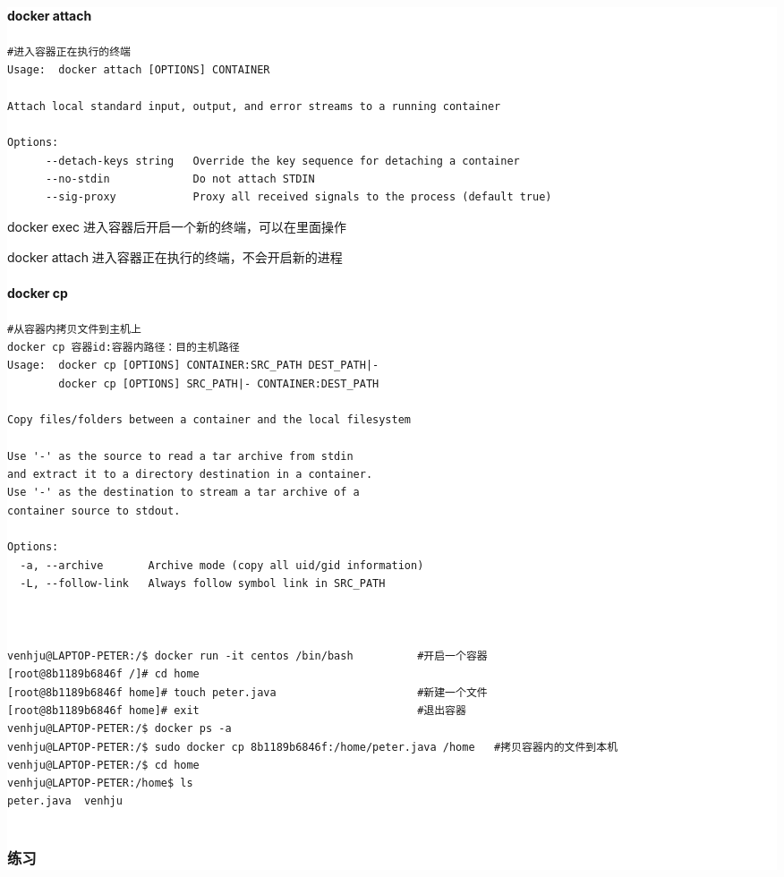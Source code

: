 #### docker attach

```shell
#进入容器正在执行的终端
Usage:  docker attach [OPTIONS] CONTAINER

Attach local standard input, output, and error streams to a running container

Options:
      --detach-keys string   Override the key sequence for detaching a container
      --no-stdin             Do not attach STDIN
      --sig-proxy            Proxy all received signals to the process (default true)
```

docker exec        进入容器后开启一个新的终端，可以在里面操作

docker attach     进入容器正在执行的终端，不会开启新的进程

#### docker cp

```shell
#从容器内拷贝文件到主机上
docker cp 容器id:容器内路径：目的主机路径
Usage:  docker cp [OPTIONS] CONTAINER:SRC_PATH DEST_PATH|-
        docker cp [OPTIONS] SRC_PATH|- CONTAINER:DEST_PATH

Copy files/folders between a container and the local filesystem

Use '-' as the source to read a tar archive from stdin
and extract it to a directory destination in a container.
Use '-' as the destination to stream a tar archive of a
container source to stdout.

Options:
  -a, --archive       Archive mode (copy all uid/gid information)
  -L, --follow-link   Always follow symbol link in SRC_PATH
  
  
  
venhju@LAPTOP-PETER:/$ docker run -it centos /bin/bash          #开启一个容器
[root@8b1189b6846f /]# cd home
[root@8b1189b6846f home]# touch peter.java                      #新建一个文件 
[root@8b1189b6846f home]# exit                                  #退出容器
venhju@LAPTOP-PETER:/$ docker ps -a
venhju@LAPTOP-PETER:/$ sudo docker cp 8b1189b6846f:/home/peter.java /home   #拷贝容器内的文件到本机
venhju@LAPTOP-PETER:/$ cd home
venhju@LAPTOP-PETER:/home$ ls
peter.java  venhju
  
```



### 练习

